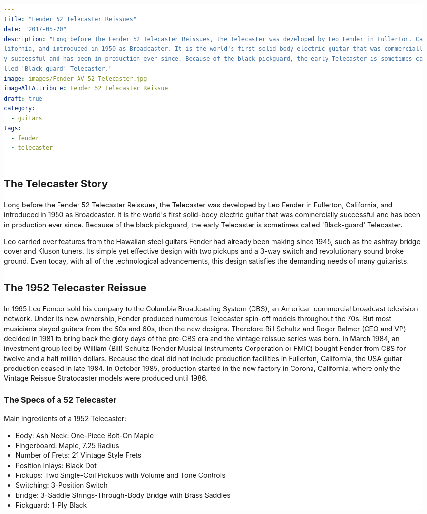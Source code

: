 ```yaml
---
title: "Fender 52 Telecaster Reissues"
date: "2017-05-20"
description: "Long before the Fender 52 Telecaster Reissues, the Telecaster was developed by Leo Fender in Fullerton, California, and introduced in 1950 as Broadcaster. It is the world's first solid-body electric guitar that was commercially successful and has been in production ever since. Because of the black pickguard, the early Telecaster is sometimes called 'Black-guard' Telecaster."
image: images/Fender-AV-52-Telecaster.jpg
imageAltAttribute: Fender 52 Telecaster Reissue
draft: true
category: 
  - guitars
tags:
  - fender
  - telecaster
---
```


## The Telecaster Story

Long before the Fender 52 Telecaster Reissues, the Telecaster was developed by Leo Fender in Fullerton, California, and introduced in 1950 as Broadcaster. It is the world's first solid-body electric guitar that was commercially successful and has been in production ever since. Because of the black pickguard, the early Telecaster is sometimes called 'Black-guard' Telecaster.

Leo carried over features from the Hawaiian steel guitars Fender had already been making since 1945, such as the ashtray bridge cover and Kluson tuners. Its simple yet effective design with two pickups and a 3-way switch and revolutionary sound broke ground. Even today, with all of the technological advancements, this design satisfies the demanding needs of many guitarists.

## The 1952 Telecaster Reissue

In 1965 Leo Fender sold his company to the Columbia Broadcasting System (CBS), an American commercial broadcast television network. Under its new ownership, Fender produced numerous Telecaster spin-off models throughout the 70s. But most musicians played guitars from the 50s and 60s, then the new designs. Therefore Bill Schultz and Roger Balmer (CEO and VP) decided in 1981 to bring back the glory days of the pre-CBS era and the vintage reissue series was born. In March 1984, an investment group led by William (Bill) Schultz (Fender Musical Instruments Corporation or FMIC) bought Fender from CBS for twelve and a half million dollars. Because the deal did not include production facilities in Fullerton, California, the USA guitar production ceased in late 1984. In October 1985, production started in the new factory in Corona, California, where only the Vintage Reissue Stratocaster models were produced until 1986.

### The Specs of a 52 Telecaster

Main ingredients of a 1952 Telecaster:

* Body: Ash Neck: One-Piece Bolt-On Maple
* Fingerboard: Maple, 7.25 Radius
* Number of Frets: 21 Vintage Style Frets
* Position Inlays: Black Dot
* Pickups: Two Single-Coil Pickups with Volume and Tone Controls
* Switching: 3-Position Switch
* Bridge: 3-Saddle Strings-Through-Body Bridge with Brass Saddles
* Pickguard: 1-Ply Black
